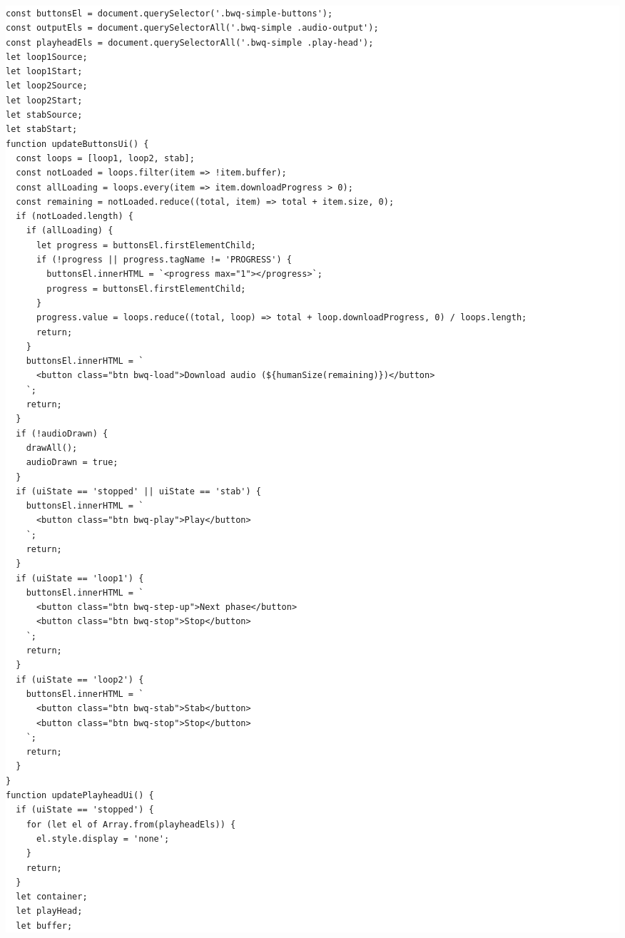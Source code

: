     const buttonsEl = document.querySelector('.bwq-simple-buttons');
    const outputEls = document.querySelectorAll('.bwq-simple .audio-output');
    const playheadEls = document.querySelectorAll('.bwq-simple .play-head');
    let loop1Source;
    let loop1Start;
    let loop2Source;
    let loop2Start;
    let stabSource;
    let stabStart;
    function updateButtonsUi() {
      const loops = [loop1, loop2, stab];
      const notLoaded = loops.filter(item => !item.buffer);
      const allLoading = loops.every(item => item.downloadProgress > 0);
      const remaining = notLoaded.reduce((total, item) => total + item.size, 0);
      if (notLoaded.length) {
        if (allLoading) {
          let progress = buttonsEl.firstElementChild;
          if (!progress || progress.tagName != 'PROGRESS') {
            buttonsEl.innerHTML = `<progress max="1"></progress>`;
            progress = buttonsEl.firstElementChild;
          }
          progress.value = loops.reduce((total, loop) => total + loop.downloadProgress, 0) / loops.length;
          return;
        }
        buttonsEl.innerHTML = `
          <button class="btn bwq-load">Download audio (${humanSize(remaining)})</button>
        `;
        return;
      }
      if (!audioDrawn) {
        drawAll();
        audioDrawn = true;
      }
      if (uiState == 'stopped' || uiState == 'stab') {
        buttonsEl.innerHTML = `
          <button class="btn bwq-play">Play</button>
        `;
        return;
      }
      if (uiState == 'loop1') {
        buttonsEl.innerHTML = `
          <button class="btn bwq-step-up">Next phase</button>
          <button class="btn bwq-stop">Stop</button>
        `;
        return;
      }
      if (uiState == 'loop2') {
        buttonsEl.innerHTML = `
          <button class="btn bwq-stab">Stab</button>
          <button class="btn bwq-stop">Stop</button>
        `;
        return;
      }
    }
    function updatePlayheadUi() {
      if (uiState == 'stopped') {
        for (let el of Array.from(playheadEls)) {
          el.style.display = 'none';
        }
        return;
      }
      let container;
      let playHead;
      let buffer;